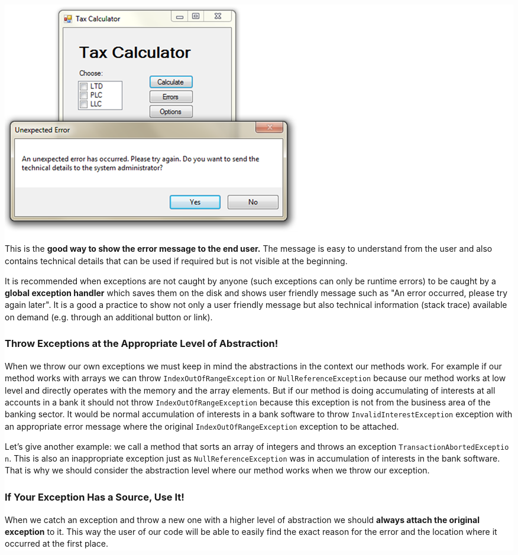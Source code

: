 ![GUI Better Exception Message](./assets/tax-calc-exception-box-better.png)
 
This is the **good way to show the error message to the end user.** The message is easy to understand from the user and also contains technical details that can be used if required but is not visible at the beginning.

It is recommended when exceptions are not caught by anyone (such exceptions can only be runtime errors) to be caught by a **global exception handler** which saves them on the disk and shows user friendly message such as "An error occurred, please try again later". It is a good a practice to show not only a user friendly message but also technical information (stack trace) available on demand (e.g. through an additional button or link).

### Throw Exceptions at the Appropriate Level of Abstraction!

When we throw our own exceptions we must keep in mind the abstractions in the context our methods work. For example if our method works with arrays we can throw `IndexOutOfRangeException` or `NullReferenceException` because our method works at low level and directly operates with the memory and the array elements. But if our method is doing accumulating of interests at all accounts in a bank it should not throw `IndexOutOfRangeException` because this exception is not from the business area of the banking sector. It would be normal accumulation of interests in a bank software to throw `InvalidInterestException` exception with an appropriate error message where the original `IndexOutOfRangeException` exception to be attached.

Let’s give another example: we call a method that sorts an array of integers and throws an exception `TransactionAbortedException`. This is also an inappropriate exception just as `NullReferenceException` was in accumulation of interests in the bank software. That is why we should consider the abstraction level where our method works when we throw our exception.

### If Your Exception Has a Source, Use It!

When we catch an exception and throw a new one with a higher level of abstraction we should **always attach the original exception** to it. This way the user of our code will be able to easily find the exact reason for the error and the location where it occurred at the first place.

